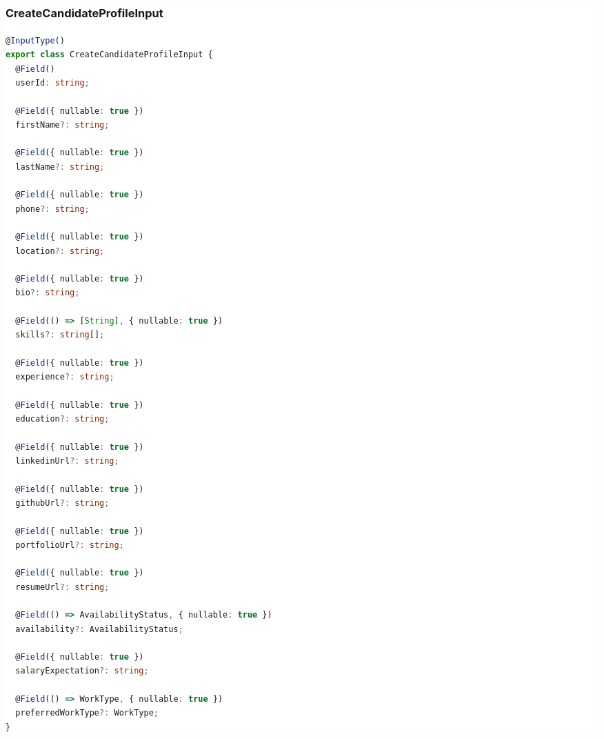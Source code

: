 ### CreateCandidateProfileInput

```typescript
@InputType()
export class CreateCandidateProfileInput {
  @Field()
  userId: string;

  @Field({ nullable: true })
  firstName?: string;

  @Field({ nullable: true })
  lastName?: string;

  @Field({ nullable: true })
  phone?: string;

  @Field({ nullable: true })
  location?: string;

  @Field({ nullable: true })
  bio?: string;

  @Field(() => [String], { nullable: true })
  skills?: string[];

  @Field({ nullable: true })
  experience?: string;

  @Field({ nullable: true })
  education?: string;

  @Field({ nullable: true })
  linkedinUrl?: string;

  @Field({ nullable: true })
  githubUrl?: string;

  @Field({ nullable: true })
  portfolioUrl?: string;

  @Field({ nullable: true })
  resumeUrl?: string;

  @Field(() => AvailabilityStatus, { nullable: true })
  availability?: AvailabilityStatus;

  @Field({ nullable: true })
  salaryExpectation?: string;

  @Field(() => WorkType, { nullable: true })
  preferredWorkType?: WorkType;
}
```
